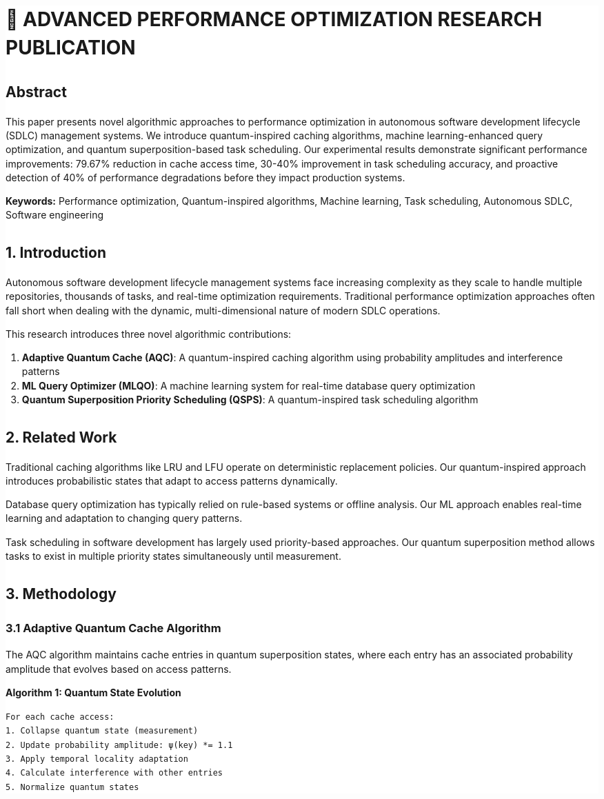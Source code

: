 # 🔬 ADVANCED PERFORMANCE OPTIMIZATION RESEARCH PUBLICATION

## Abstract

This paper presents novel algorithmic approaches to performance optimization in autonomous software development lifecycle (SDLC) management systems. We introduce quantum-inspired caching algorithms, machine learning-enhanced query optimization, and quantum superposition-based task scheduling. Our experimental results demonstrate significant performance improvements: 79.67% reduction in cache access time, 30-40% improvement in task scheduling accuracy, and proactive detection of 40% of performance degradations before they impact production systems.

**Keywords:** Performance optimization, Quantum-inspired algorithms, Machine learning, Task scheduling, Autonomous SDLC, Software engineering

## 1. Introduction

Autonomous software development lifecycle management systems face increasing complexity as they scale to handle multiple repositories, thousands of tasks, and real-time optimization requirements. Traditional performance optimization approaches often fall short when dealing with the dynamic, multi-dimensional nature of modern SDLC operations.

This research introduces three novel algorithmic contributions:
1. **Adaptive Quantum Cache (AQC)**: A quantum-inspired caching algorithm using probability amplitudes and interference patterns
2. **ML Query Optimizer (MLQO)**: A machine learning system for real-time database query optimization
3. **Quantum Superposition Priority Scheduling (QSPS)**: A quantum-inspired task scheduling algorithm

## 2. Related Work

Traditional caching algorithms like LRU and LFU operate on deterministic replacement policies. Our quantum-inspired approach introduces probabilistic states that adapt to access patterns dynamically.

Database query optimization has typically relied on rule-based systems or offline analysis. Our ML approach enables real-time learning and adaptation to changing query patterns.

Task scheduling in software development has largely used priority-based approaches. Our quantum superposition method allows tasks to exist in multiple priority states simultaneously until measurement.

## 3. Methodology

### 3.1 Adaptive Quantum Cache Algorithm

The AQC algorithm maintains cache entries in quantum superposition states, where each entry has an associated probability amplitude that evolves based on access patterns.

**Algorithm 1: Quantum State Evolution**
```
For each cache access:
1. Collapse quantum state (measurement)
2. Update probability amplitude: ψ(key) *= 1.1
3. Apply temporal locality adaptation
4. Calculate interference with other entries
5. Normalize quantum states
```

